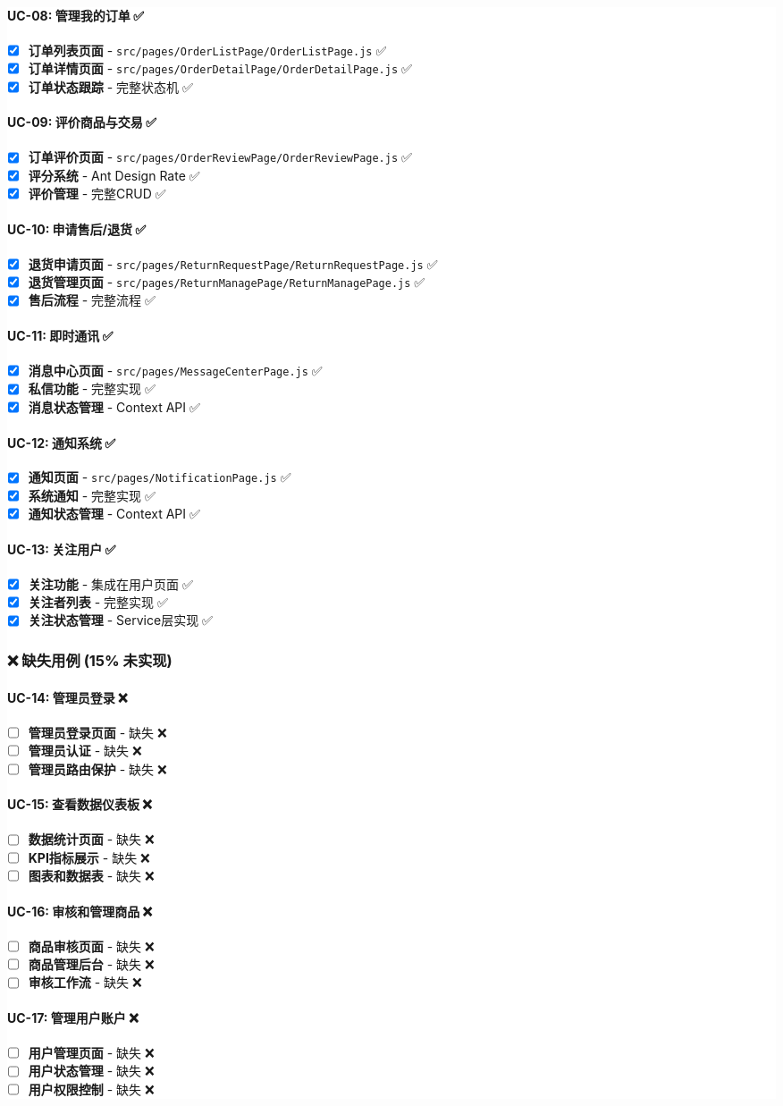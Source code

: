 #### UC-08: 管理我的订单 ✅
- [x] **订单列表页面** - `src/pages/OrderListPage/OrderListPage.js` ✅
- [x] **订单详情页面** - `src/pages/OrderDetailPage/OrderDetailPage.js` ✅
- [x] **订单状态跟踪** - 完整状态机 ✅

#### UC-09: 评价商品与交易 ✅
- [x] **订单评价页面** - `src/pages/OrderReviewPage/OrderReviewPage.js` ✅
- [x] **评分系统** - Ant Design Rate ✅
- [x] **评价管理** - 完整CRUD ✅

#### UC-10: 申请售后/退货 ✅
- [x] **退货申请页面** - `src/pages/ReturnRequestPage/ReturnRequestPage.js` ✅
- [x] **退货管理页面** - `src/pages/ReturnManagePage/ReturnManagePage.js` ✅
- [x] **售后流程** - 完整流程 ✅

#### UC-11: 即时通讯 ✅
- [x] **消息中心页面** - `src/pages/MessageCenterPage.js` ✅
- [x] **私信功能** - 完整实现 ✅
- [x] **消息状态管理** - Context API ✅

#### UC-12: 通知系统 ✅
- [x] **通知页面** - `src/pages/NotificationPage.js` ✅
- [x] **系统通知** - 完整实现 ✅
- [x] **通知状态管理** - Context API ✅

#### UC-13: 关注用户 ✅
- [x] **关注功能** - 集成在用户页面 ✅
- [x] **关注者列表** - 完整实现 ✅
- [x] **关注状态管理** - Service层实现 ✅

### ❌ 缺失用例 (15% 未实现)

#### UC-14: 管理员登录 ❌
- [ ] **管理员登录页面** - 缺失 ❌
- [ ] **管理员认证** - 缺失 ❌
- [ ] **管理员路由保护** - 缺失 ❌

#### UC-15: 查看数据仪表板 ❌
- [ ] **数据统计页面** - 缺失 ❌
- [ ] **KPI指标展示** - 缺失 ❌
- [ ] **图表和数据表** - 缺失 ❌

#### UC-16: 审核和管理商品 ❌
- [ ] **商品审核页面** - 缺失 ❌
- [ ] **商品管理后台** - 缺失 ❌
- [ ] **审核工作流** - 缺失 ❌

#### UC-17: 管理用户账户 ❌
- [ ] **用户管理页面** - 缺失 ❌
- [ ] **用户状态管理** - 缺失 ❌
- [ ] **用户权限控制** - 缺失 ❌
